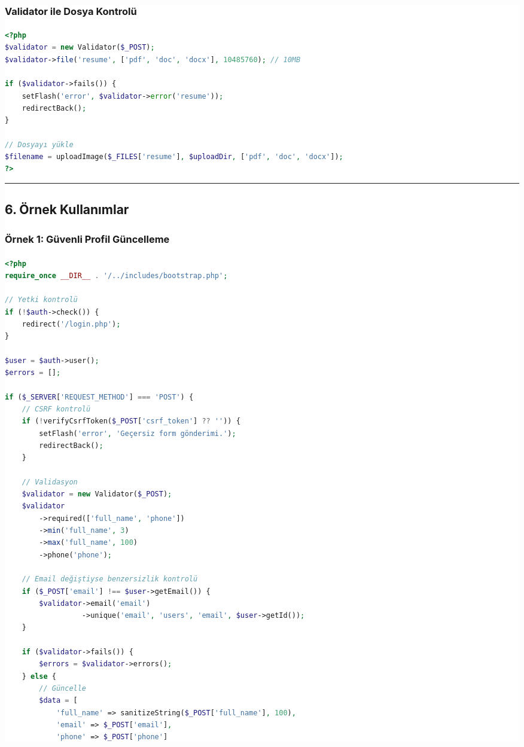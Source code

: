 ### Validator ile Dosya Kontrolü

```php
<?php
$validator = new Validator($_POST);
$validator->file('resume', ['pdf', 'doc', 'docx'], 10485760); // 10MB

if ($validator->fails()) {
    setFlash('error', $validator->error('resume'));
    redirectBack();
}

// Dosyayı yükle
$filename = uploadImage($_FILES['resume'], $uploadDir, ['pdf', 'doc', 'docx']);
?>
```

---

## 6. Örnek Kullanımlar

### Örnek 1: Güvenli Profil Güncelleme

```php
<?php
require_once __DIR__ . '/../includes/bootstrap.php';

// Yetki kontrolü
if (!$auth->check()) {
    redirect('/login.php');
}

$user = $auth->user();
$errors = [];

if ($_SERVER['REQUEST_METHOD'] === 'POST') {
    // CSRF kontrolü
    if (!verifyCsrfToken($_POST['csrf_token'] ?? '')) {
        setFlash('error', 'Geçersiz form gönderimi.');
        redirectBack();
    }

    // Validasyon
    $validator = new Validator($_POST);
    $validator
        ->required(['full_name', 'phone'])
        ->min('full_name', 3)
        ->max('full_name', 100)
        ->phone('phone');

    // Email değiştiyse benzersizlik kontrolü
    if ($_POST['email'] !== $user->getEmail()) {
        $validator->email('email')
                  ->unique('email', 'users', 'email', $user->getId());
    }

    if ($validator->fails()) {
        $errors = $validator->errors();
    } else {
        // Güncelle
        $data = [
            'full_name' => sanitizeString($_POST['full_name'], 100),
            'email' => $_POST['email'],
            'phone' => $_POST['phone']
```